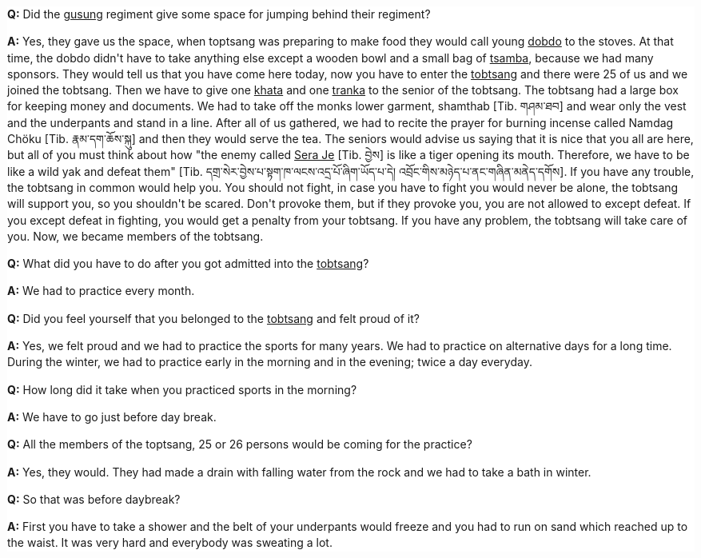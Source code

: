 **Q:**  Did the <a href="#" data-tooltip="[tib. སྐུ་སྲུང]** 1. Bodyguard. 2. The &quot;Bodyguard&quot; Regiment of the Dalai Lama that was also known as the Kadang (tib. ཀ་དང) Regiment. 2. The Bodyguard Regiment of the Panchen Lama.">gusung</a> regiment give some space for jumping behind their regiment?   

**A:**  Yes, they gave us the space, when toptsang was preparing to make food they would call young <a href="#" data-tooltip="[tib. ལྡབ་ལྡོབ]** A mildly deviant type of fighting or &quot;punk&quot; monk who engaged in fighting and other unusual behaviors for monks in traditional Tibet&#x27;s large monasteries.">dobdo</a> to the stoves. At that time, the dobdo didn't have to take anything else except a wooden bowl and a small bag of <a href="#" data-tooltip="[tib. རྩམ་པ]** The traditional Tibetan staple food that consists of grain that is roasted (popped), usually in heated sand, and then ground into a flour.">tsamba</a>, because we had many sponsors. They would tell us that you have come here today, now you have to enter the <a href="#" data-tooltip="[tib. ལྟོ་ཚང]** 1. The club of the Dobdos. 2. A group of people eating together.">tobtsang</a> and there were 25 of us and we joined the tobtsang. Then we have to give one <a href="#" data-tooltip="[tib. ཁ་བཏགས]** A Tibetan ceremonial scarf given to lamas, visitors, etc.">khata</a> and one <a href="#" data-tooltip="[tib. ཏམ་ཀ]** A unit in the traditional Tibetan currency system that was equal to 4 sang.">tranka</a> to the senior of the tobtsang. The tobtsang had a large box for keeping money and documents. We had to take off the monks lower garment, shamthab [Tib. གཤམ་ཐབ] and wear only the vest and the underpants and stand in a line. After all of us gathered, we had to recite the prayer for burning incense called Namdag Chöku [Tib. རྣམ་དག་ཆོས་སྐུ] and then they would serve the tea. The seniors would advise us saying that it is nice that you all are here, but all of you must think about how "the enemy called <a href="#" data-tooltip="[tib. སེ་ར་བྱེས]** The Je College in Sera Monastery.">Sera Je</a> [Tib. བྱེས] is like a tiger opening its mouth. Therefore, we have to be like a wild yak and defeat them" [Tib. དགྲ་སེར་བྱེས་པ་སྟག་ཁ་ལངས་འདྲ་པོ་ཞིག་ཡོད་པ་དེ། འབྲོང་གིས་མཉེད་པ་ནང་གཞིན་མནེད་དགོས]. If you have any trouble, the tobtsang in common would help you. You should not fight, in case you have to fight you would never be alone, the tobtsang will support you, so you shouldn't be scared. Don't provoke them, but if they provoke you, you are not allowed to except defeat. If you except defeat in fighting, you would get a penalty from your tobtsang. If you have any problem, the tobtsang will take care of you. Now, we became members of the tobtsang.   

**Q:**  What did you have to do after you got admitted into the <a href="#" data-tooltip="[tib. ལྟོ་ཚང]** 1. The club of the Dobdos. 2. A group of people eating together.">tobtsang</a>?   

**A:**  We had to practice every month.   

**Q:**  Did you feel yourself that you belonged to the <a href="#" data-tooltip="[tib. ལྟོ་ཚང]** 1. The club of the Dobdos. 2. A group of people eating together.">tobtsang</a> and felt proud of it?   

**A:**  Yes, we felt proud and we had to practice the sports for many years. We had to practice on alternative days for a long time. During the winter, we had to practice early in the morning and in the evening; twice a day everyday.   

**Q:**  How long did it take when you practiced sports in the morning?   

**A:**  We have to go just before day break.   

**Q:**  All the members of the toptsang, 25 or 26 persons would be coming for the practice?   

**A:**  Yes, they would. They had made a drain with falling water from the rock and we had to take a bath in winter.   

**Q:**  So that was before daybreak?   

**A:**  First you have to take a shower and the belt of your underpants would freeze and you had to run on sand which reached up to the waist. It was very hard and everybody was sweating a lot.   
